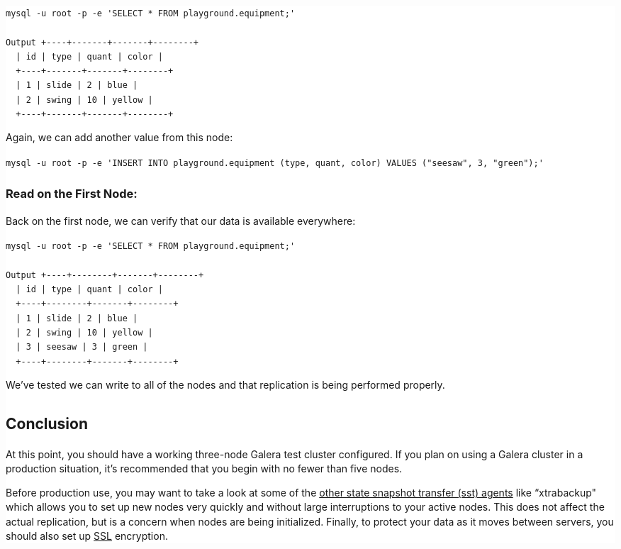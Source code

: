     mysql -u root -p -e 'SELECT * FROM playground.equipment;'

    Output +----+-------+-------+--------+
      | id | type | quant | color |
      +----+-------+-------+--------+
      | 1 | slide | 2 | blue |
      | 2 | swing | 10 | yellow |
      +----+-------+-------+--------+

Again, we can add another value from this node:

    mysql -u root -p -e 'INSERT INTO playground.equipment (type, quant, color) VALUES ("seesaw", 3, "green");'

### Read on the First Node:

Back on the first node, we can verify that our data is available everywhere:

    mysql -u root -p -e 'SELECT * FROM playground.equipment;'

    Output +----+--------+-------+--------+
      | id | type | quant | color |
      +----+--------+-------+--------+
      | 1 | slide | 2 | blue |
      | 2 | swing | 10 | yellow |
      | 3 | seesaw | 3 | green |
      +----+--------+-------+--------+

We’ve tested we can write to all of the nodes and that replication is being performed properly.

## Conclusion

At this point, you should have a working three-node Galera test cluster configured. If you plan on using a Galera cluster in a production situation, it’s recommended that you begin with no fewer than five nodes.

Before production use, you may want to take a look at some of the [other state snapshot transfer (sst) agents](http://galeracluster.com/documentation-webpages/sst.html) like “xtrabackup" which allows you to set up new nodes very quickly and without large interruptions to your active nodes. This does not affect the actual replication, but is a concern when nodes are being initialized. Finally, to protect your data as it moves between servers, you should also set up [SSL](http://galeracluster.com/documentation-webpages/ssl.html) encryption.

